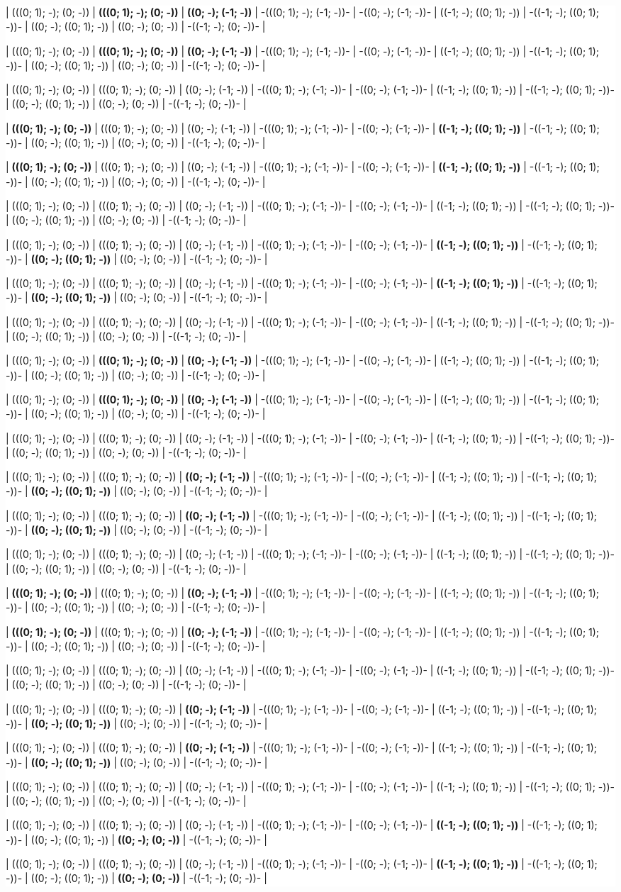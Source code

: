 |  (((0; 1); -); (0; -))  | **(((0; 1); -); (0; -))** | **((0; -); (-1; -))** | -(((0; 1); -); (-1; -))- | -((0; -); (-1; -))- |  ((-1; -); ((0; 1); -))  | -((-1; -); ((0; 1); -))- |  ((0; -); ((0; 1); -))  |  ((0; -); (0; -))  | -((-1; -); (0; -))- |

|  (((0; 1); -); (0; -))  | **(((0; 1); -); (0; -))** | **((0; -); (-1; -))** | -(((0; 1); -); (-1; -))- | -((0; -); (-1; -))- |  ((-1; -); ((0; 1); -))  | -((-1; -); ((0; 1); -))- |  ((0; -); ((0; 1); -))  |  ((0; -); (0; -))  | -((-1; -); (0; -))- |

|  (((0; 1); -); (0; -))  |  (((0; 1); -); (0; -))  |  ((0; -); (-1; -))  | -(((0; 1); -); (-1; -))- | -((0; -); (-1; -))- |  ((-1; -); ((0; 1); -))  | -((-1; -); ((0; 1); -))- |  ((0; -); ((0; 1); -))  |  ((0; -); (0; -))  | -((-1; -); (0; -))- |

| **(((0; 1); -); (0; -))** |  (((0; 1); -); (0; -))  |  ((0; -); (-1; -))  | -(((0; 1); -); (-1; -))- | -((0; -); (-1; -))- | **((-1; -); ((0; 1); -))** | -((-1; -); ((0; 1); -))- |  ((0; -); ((0; 1); -))  |  ((0; -); (0; -))  | -((-1; -); (0; -))- |

| **(((0; 1); -); (0; -))** |  (((0; 1); -); (0; -))  |  ((0; -); (-1; -))  | -(((0; 1); -); (-1; -))- | -((0; -); (-1; -))- | **((-1; -); ((0; 1); -))** | -((-1; -); ((0; 1); -))- |  ((0; -); ((0; 1); -))  |  ((0; -); (0; -))  | -((-1; -); (0; -))- |

|  (((0; 1); -); (0; -))  |  (((0; 1); -); (0; -))  |  ((0; -); (-1; -))  | -(((0; 1); -); (-1; -))- | -((0; -); (-1; -))- |  ((-1; -); ((0; 1); -))  | -((-1; -); ((0; 1); -))- |  ((0; -); ((0; 1); -))  |  ((0; -); (0; -))  | -((-1; -); (0; -))- |

|  (((0; 1); -); (0; -))  |  (((0; 1); -); (0; -))  |  ((0; -); (-1; -))  | -(((0; 1); -); (-1; -))- | -((0; -); (-1; -))- | **((-1; -); ((0; 1); -))** | -((-1; -); ((0; 1); -))- | **((0; -); ((0; 1); -))** |  ((0; -); (0; -))  | -((-1; -); (0; -))- |

|  (((0; 1); -); (0; -))  |  (((0; 1); -); (0; -))  |  ((0; -); (-1; -))  | -(((0; 1); -); (-1; -))- | -((0; -); (-1; -))- | **((-1; -); ((0; 1); -))** | -((-1; -); ((0; 1); -))- | **((0; -); ((0; 1); -))** |  ((0; -); (0; -))  | -((-1; -); (0; -))- |

|  (((0; 1); -); (0; -))  |  (((0; 1); -); (0; -))  |  ((0; -); (-1; -))  | -(((0; 1); -); (-1; -))- | -((0; -); (-1; -))- |  ((-1; -); ((0; 1); -))  | -((-1; -); ((0; 1); -))- |  ((0; -); ((0; 1); -))  |  ((0; -); (0; -))  | -((-1; -); (0; -))- |

|  (((0; 1); -); (0; -))  | **(((0; 1); -); (0; -))** | **((0; -); (-1; -))** | -(((0; 1); -); (-1; -))- | -((0; -); (-1; -))- |  ((-1; -); ((0; 1); -))  | -((-1; -); ((0; 1); -))- |  ((0; -); ((0; 1); -))  |  ((0; -); (0; -))  | -((-1; -); (0; -))- |

|  (((0; 1); -); (0; -))  | **(((0; 1); -); (0; -))** | **((0; -); (-1; -))** | -(((0; 1); -); (-1; -))- | -((0; -); (-1; -))- |  ((-1; -); ((0; 1); -))  | -((-1; -); ((0; 1); -))- |  ((0; -); ((0; 1); -))  |  ((0; -); (0; -))  | -((-1; -); (0; -))- |

|  (((0; 1); -); (0; -))  |  (((0; 1); -); (0; -))  |  ((0; -); (-1; -))  | -(((0; 1); -); (-1; -))- | -((0; -); (-1; -))- |  ((-1; -); ((0; 1); -))  | -((-1; -); ((0; 1); -))- |  ((0; -); ((0; 1); -))  |  ((0; -); (0; -))  | -((-1; -); (0; -))- |

|  (((0; 1); -); (0; -))  |  (((0; 1); -); (0; -))  | **((0; -); (-1; -))** | -(((0; 1); -); (-1; -))- | -((0; -); (-1; -))- |  ((-1; -); ((0; 1); -))  | -((-1; -); ((0; 1); -))- | **((0; -); ((0; 1); -))** |  ((0; -); (0; -))  | -((-1; -); (0; -))- |

|  (((0; 1); -); (0; -))  |  (((0; 1); -); (0; -))  | **((0; -); (-1; -))** | -(((0; 1); -); (-1; -))- | -((0; -); (-1; -))- |  ((-1; -); ((0; 1); -))  | -((-1; -); ((0; 1); -))- | **((0; -); ((0; 1); -))** |  ((0; -); (0; -))  | -((-1; -); (0; -))- |

|  (((0; 1); -); (0; -))  |  (((0; 1); -); (0; -))  |  ((0; -); (-1; -))  | -(((0; 1); -); (-1; -))- | -((0; -); (-1; -))- |  ((-1; -); ((0; 1); -))  | -((-1; -); ((0; 1); -))- |  ((0; -); ((0; 1); -))  |  ((0; -); (0; -))  | -((-1; -); (0; -))- |

| **(((0; 1); -); (0; -))** |  (((0; 1); -); (0; -))  | **((0; -); (-1; -))** | -(((0; 1); -); (-1; -))- | -((0; -); (-1; -))- |  ((-1; -); ((0; 1); -))  | -((-1; -); ((0; 1); -))- |  ((0; -); ((0; 1); -))  |  ((0; -); (0; -))  | -((-1; -); (0; -))- |

| **(((0; 1); -); (0; -))** |  (((0; 1); -); (0; -))  | **((0; -); (-1; -))** | -(((0; 1); -); (-1; -))- | -((0; -); (-1; -))- |  ((-1; -); ((0; 1); -))  | -((-1; -); ((0; 1); -))- |  ((0; -); ((0; 1); -))  |  ((0; -); (0; -))  | -((-1; -); (0; -))- |

|  (((0; 1); -); (0; -))  |  (((0; 1); -); (0; -))  |  ((0; -); (-1; -))  | -(((0; 1); -); (-1; -))- | -((0; -); (-1; -))- |  ((-1; -); ((0; 1); -))  | -((-1; -); ((0; 1); -))- |  ((0; -); ((0; 1); -))  |  ((0; -); (0; -))  | -((-1; -); (0; -))- |

|  (((0; 1); -); (0; -))  |  (((0; 1); -); (0; -))  | **((0; -); (-1; -))** | -(((0; 1); -); (-1; -))- | -((0; -); (-1; -))- |  ((-1; -); ((0; 1); -))  | -((-1; -); ((0; 1); -))- | **((0; -); ((0; 1); -))** |  ((0; -); (0; -))  | -((-1; -); (0; -))- |

|  (((0; 1); -); (0; -))  |  (((0; 1); -); (0; -))  | **((0; -); (-1; -))** | -(((0; 1); -); (-1; -))- | -((0; -); (-1; -))- |  ((-1; -); ((0; 1); -))  | -((-1; -); ((0; 1); -))- | **((0; -); ((0; 1); -))** |  ((0; -); (0; -))  | -((-1; -); (0; -))- |

|  (((0; 1); -); (0; -))  |  (((0; 1); -); (0; -))  |  ((0; -); (-1; -))  | -(((0; 1); -); (-1; -))- | -((0; -); (-1; -))- |  ((-1; -); ((0; 1); -))  | -((-1; -); ((0; 1); -))- |  ((0; -); ((0; 1); -))  |  ((0; -); (0; -))  | -((-1; -); (0; -))- |

|  (((0; 1); -); (0; -))  |  (((0; 1); -); (0; -))  |  ((0; -); (-1; -))  | -(((0; 1); -); (-1; -))- | -((0; -); (-1; -))- | **((-1; -); ((0; 1); -))** | -((-1; -); ((0; 1); -))- |  ((0; -); ((0; 1); -))  | **((0; -); (0; -))** | -((-1; -); (0; -))- |

|  (((0; 1); -); (0; -))  |  (((0; 1); -); (0; -))  |  ((0; -); (-1; -))  | -(((0; 1); -); (-1; -))- | -((0; -); (-1; -))- | **((-1; -); ((0; 1); -))** | -((-1; -); ((0; 1); -))- |  ((0; -); ((0; 1); -))  | **((0; -); (0; -))** | -((-1; -); (0; -))- |

